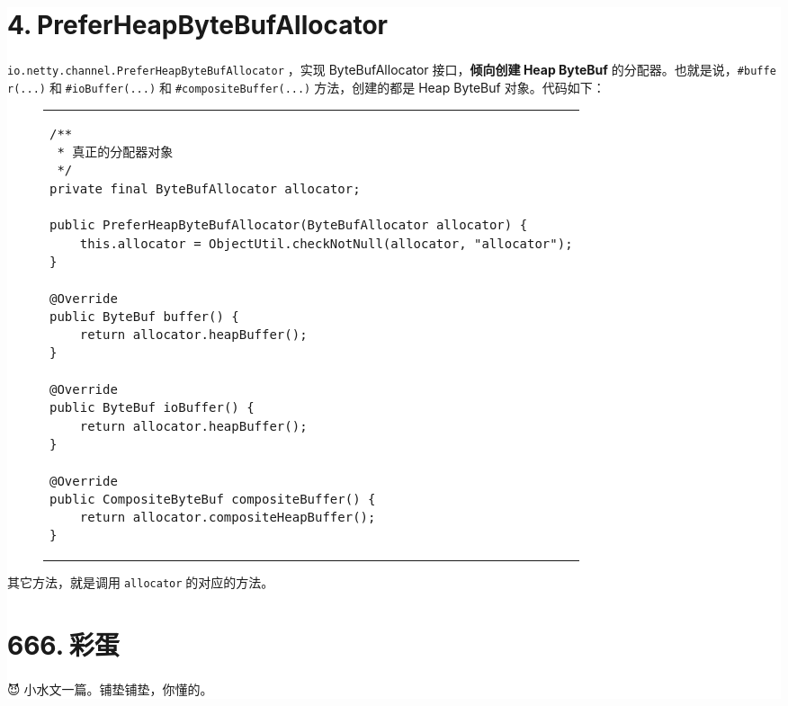 <h1 id="4-PreferHeapByteBufAllocator"><a href="#4-PreferHeapByteBufAllocator" class="headerlink" title="4. PreferHeapByteBufAllocator"></a>4. PreferHeapByteBufAllocator</h1><p><code>io.netty.channel.PreferHeapByteBufAllocator</code> ，实现 ByteBufAllocator 接口，<strong>倾向创建 Heap ByteBuf</strong> 的分配器。也就是说，<code>#buffer(...)</code> 和 <code>#ioBuffer(...)</code> 和 <code>#compositeBuffer(...)</code> 方法，创建的都是 Heap ByteBuf 对象。代码如下：</p>
<figure class="highlight java"><table><tbody><tr><td class="code"><pre><span class="line"><span class="comment">/**</span></span><br><span class="line"><span class="comment"> * 真正的分配器对象</span></span><br><span class="line"><span class="comment"> */</span></span><br><span class="line"><span class="keyword">private</span> <span class="keyword">final</span> ByteBufAllocator allocator;</span><br><span class="line"></span><br><span class="line"><span class="function"><span class="keyword">public</span> <span class="title">PreferHeapByteBufAllocator</span><span class="params">(ByteBufAllocator allocator)</span> </span>{</span><br><span class="line">    <span class="keyword">this</span>.allocator = ObjectUtil.checkNotNull(allocator, <span class="string">"allocator"</span>);</span><br><span class="line">}</span><br><span class="line"></span><br><span class="line"><span class="meta">@Override</span></span><br><span class="line"><span class="function"><span class="keyword">public</span> ByteBuf <span class="title">buffer</span><span class="params">()</span> </span>{</span><br><span class="line">    <span class="keyword">return</span> allocator.heapBuffer();</span><br><span class="line">}</span><br><span class="line"></span><br><span class="line"><span class="meta">@Override</span></span><br><span class="line"><span class="function"><span class="keyword">public</span> ByteBuf <span class="title">ioBuffer</span><span class="params">()</span> </span>{</span><br><span class="line">    <span class="keyword">return</span> allocator.heapBuffer();</span><br><span class="line">}</span><br><span class="line"></span><br><span class="line"><span class="meta">@Override</span></span><br><span class="line"><span class="function"><span class="keyword">public</span> CompositeByteBuf <span class="title">compositeBuffer</span><span class="params">()</span> </span>{</span><br><span class="line">    <span class="keyword">return</span> allocator.compositeHeapBuffer();</span><br><span class="line">}</span><br></pre></td></tr></tbody></table></figure>
<p>其它方法，就是调用 <code>allocator</code> 的对应的方法。</p>
<h1 id="666-彩蛋"><a href="#666-彩蛋" class="headerlink" title="666. 彩蛋"></a>666. 彩蛋</h1><p>😈 小水文一篇。铺垫铺垫，你懂的。</p>


</div>

</div>